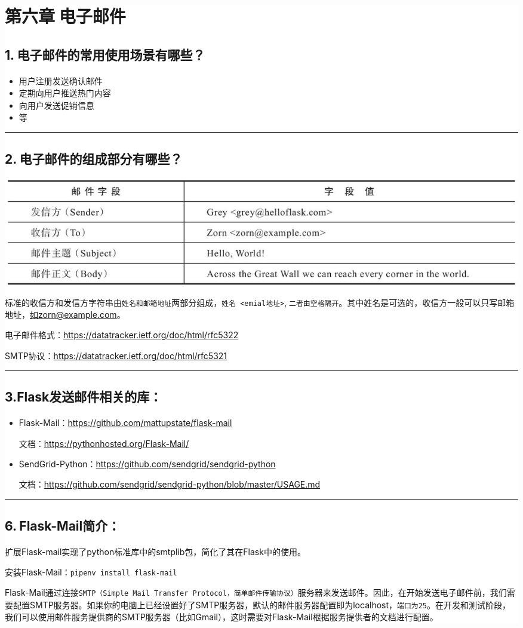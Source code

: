 # 第六章  电子邮件

## 1. 电子邮件的常用使用场景有哪些？

* 用户注册发送确认邮件
* 定期向用户推送热门内容
* 向用户发送促销信息
* 等

---

## 2. 电子邮件的组成部分有哪些？

![](./images/00094.jpeg)

标准的收信方和发信方字符串由`姓名和邮箱地址`两部分组成，`姓名 <emial地址>`, `二者由空格隔开`。其中姓名是可选的，收信方一般可以只写邮箱地址，如zorn@example.com。

电子邮件格式：https://datatracker.ietf.org/doc/html/rfc5322

SMTP协议：https://datatracker.ietf.org/doc/html/rfc5321

---

## 3.Flask发送邮件相关的库：

* Flask-Mail：https://github.com/mattupstate/flask-mail
  
  文档：https://pythonhosted.org/Flask-Mail/

* SendGrid-Python：https://github.com/sendgrid/sendgrid-python

  文档：https://github.com/sendgrid/sendgrid-python/blob/master/USAGE.md

---

## 6. Flask-Mail简介：

扩展Flask-mail实现了python标准库中的smtplib包，简化了其在Flask中的使用。

安装Flask-Mail：`pipenv install flask-mail`

Flask-Mail通过连接`SMTP（Simple Mail Transfer Protocol，简单邮件传输协议）`服务器来发送邮件。因此，在开始发送电子邮件前，我们需要配置SMTP服务器。如果你的电脑上已经设置好了SMTP服务器，默认的邮件服务器配置即为localhost，`端口为25`。在开发和测试阶段，我们可以使用邮件服务提供商的SMTP服务器（比如Gmail），这时需要对Flask-Mail根据服务提供者的文档进行配置。
